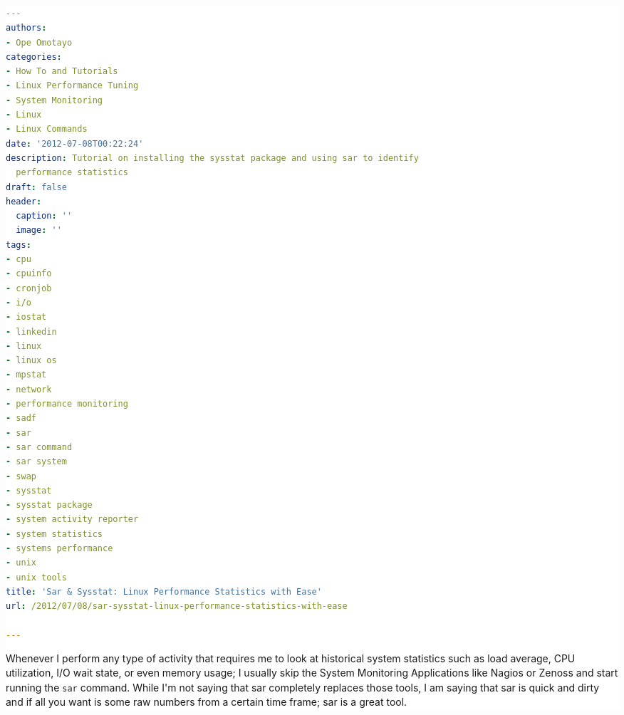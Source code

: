 ```yaml
---
authors:
- Ope Omotayo
categories:
- How To and Tutorials
- Linux Performance Tuning
- System Monitoring
- Linux
- Linux Commands
date: '2012-07-08T00:22:24'
description: Tutorial on installing the sysstat package and using sar to identify
  performance statistics
draft: false
header:
  caption: ''
  image: ''
tags:
- cpu
- cpuinfo
- cronjob
- i/o
- iostat
- linkedin
- linux
- linux os
- mpstat
- network
- performance monitoring
- sadf
- sar
- sar command
- sar system
- swap
- sysstat
- sysstat package
- system activity reporter
- system statistics
- systems performance
- unix
- unix tools
title: 'Sar & Sysstat: Linux Performance Statistics with Ease'
url: /2012/07/08/sar-sysstat-linux-performance-statistics-with-ease

---
```


Whenever I perform any type of activity that requires me to look at historical system statistics such as load average, CPU utilization, I/O wait state, or even memory usage; I usually skip the System Monitoring Applications like Nagios or Zenoss and start running the `sar` command. While I'm not saying that sar completely replaces those tools, I am saying that sar is quick and dirty and if all you want is some raw numbers from a certain time frame; sar is a great tool.
